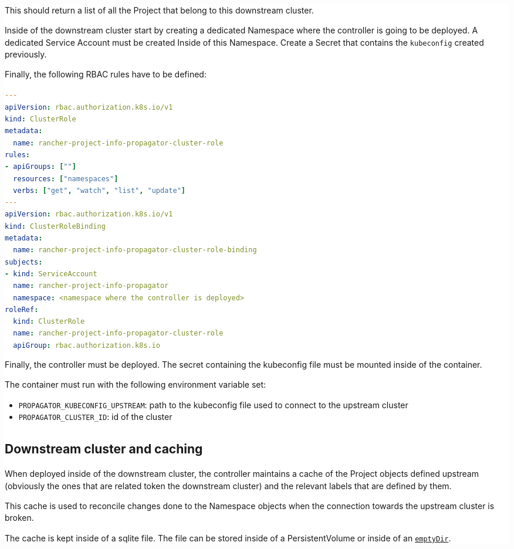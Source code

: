 This should return a list of all the Project that belong to this downstream cluster.

Inside of the downstream cluster start by creating a dedicated Namespace where the controller is going to be deployed.
A dedicated Service Account must be created Inside of this Namespace.
Create a Secret that contains the `kubeconfig` created previously.

Finally, the following RBAC rules have to be defined:

```yaml
---
apiVersion: rbac.authorization.k8s.io/v1
kind: ClusterRole
metadata:
  name: rancher-project-info-propagator-cluster-role
rules:
- apiGroups: [""]
  resources: ["namespaces"]
  verbs: ["get", "watch", "list", "update"]
---
apiVersion: rbac.authorization.k8s.io/v1
kind: ClusterRoleBinding
metadata:
  name: rancher-project-info-propagator-cluster-role-binding
subjects:
- kind: ServiceAccount
  name: rancher-project-info-propagator
  namespace: <namespace where the controller is deployed>
roleRef:
  kind: ClusterRole
  name: rancher-project-info-propagator-cluster-role
  apiGroup: rbac.authorization.k8s.io
```

Finally, the controller must be deployed. The secret containing the
kubeconfig file must be mounted inside of the container.

The container must run with the following environment variable set:

* `PROPAGATOR_KUBECONFIG_UPSTREAM`: path to the kubeconfig file used to
  connect to the upstream cluster
* `PROPAGATOR_CLUSTER_ID`: id of the cluster

## Downstream cluster and caching

When deployed inside of the downstream cluster, the controller maintains a cache
of the Project objects defined upstream (obviously the ones that are related token
the downstream cluster) and the relevant labels that are defined by them.

This cache is used to reconcile changes done to the Namespace objects when the
connection towards the upstream cluster is broken.

The cache is kept inside of a sqlite file. The file can be stored inside of a PersistentVolume or
inside of an [`emptyDir`](https://kubernetes.io/docs/concepts/storage/volumes/#emptydir).
